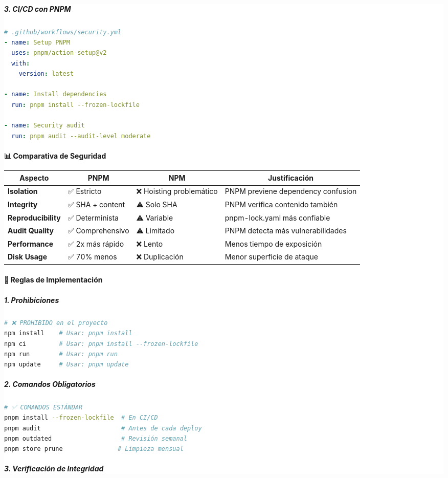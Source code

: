 ##### 3. **CI/CD con PNPM**

```yaml
# .github/workflows/security.yml
- name: Setup PNPM
  uses: pnpm/action-setup@v2
  with:
    version: latest

- name: Install dependencies
  run: pnpm install --frozen-lockfile

- name: Security audit
  run: pnpm audit --audit-level moderate
```

#### 📊 **Comparativa de Seguridad**

| Aspecto             | PNPM             | NPM                      | Justificación                      |
| ------------------- | ---------------- | ------------------------ | ---------------------------------- |
| **Isolation**       | ✅ Estricto      | ❌ Hoisting problemático | PNPM previene dependency confusion |
| **Integrity**       | ✅ SHA + content | ⚠️ Solo SHA              | PNPM verifica contenido también    |
| **Reproducibility** | ✅ Determinista  | ⚠️ Variable              | pnpm-lock.yaml más confiable       |
| **Audit Quality**   | ✅ Comprehensivo | ⚠️ Limitado              | PNPM detecta más vulnerabilidades  |
| **Performance**     | ✅ 2x más rápido | ❌ Lento                 | Menos tiempo de exposición         |
| **Disk Usage**      | ✅ 70% menos     | ❌ Duplicación           | Menor superficie de ataque         |

#### 🎯 **Reglas de Implementación**

##### 1. **Prohibiciones**

```bash
# ❌ PROHIBIDO en el proyecto
npm install    # Usar: pnpm install
npm ci         # Usar: pnpm install --frozen-lockfile
npm run        # Usar: pnpm run
npm update     # Usar: pnpm update
```

##### 2. **Comandos Obligatorios**

```bash
# ✅ COMANDOS ESTÁNDAR
pnpm install --frozen-lockfile  # En CI/CD
pnpm audit                      # Antes de cada deploy
pnpm outdated                   # Revisión semanal
pnpm store prune               # Limpieza mensual
```

##### 3. **Verificación de Integridad**
